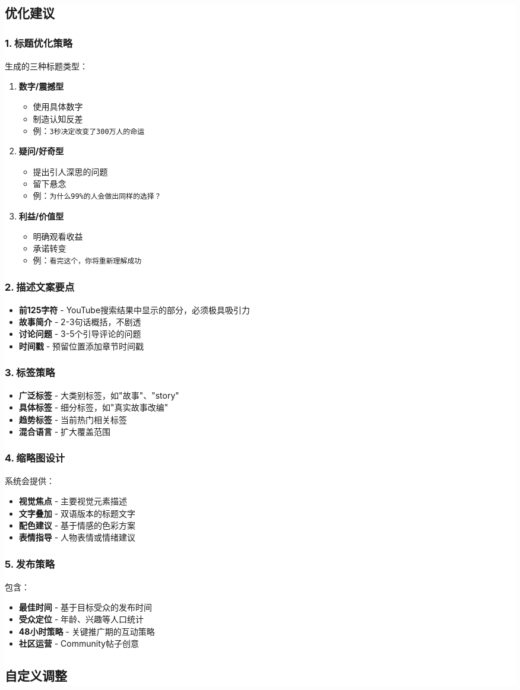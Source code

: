 ## 优化建议

### 1. 标题优化策略

生成的三种标题类型：

1. **数字/震撼型**
   - 使用具体数字
   - 制造认知反差
   - 例：`3秒决定改变了300万人的命运`

2. **疑问/好奇型**
   - 提出引人深思的问题
   - 留下悬念
   - 例：`为什么99%的人会做出同样的选择？`

3. **利益/价值型**
   - 明确观看收益
   - 承诺转变
   - 例：`看完这个，你将重新理解成功`

### 2. 描述文案要点

- **前125字符** - YouTube搜索结果中显示的部分，必须极具吸引力
- **故事简介** - 2-3句话概括，不剧透
- **讨论问题** - 3-5个引导评论的问题
- **时间戳** - 预留位置添加章节时间戳

### 3. 标签策略

- **广泛标签** - 大类别标签，如"故事"、"story"
- **具体标签** - 细分标签，如"真实故事改编"
- **趋势标签** - 当前热门相关标签
- **混合语言** - 扩大覆盖范围

### 4. 缩略图设计

系统会提供：
- **视觉焦点** - 主要视觉元素描述
- **文字叠加** - 双语版本的标题文字
- **配色建议** - 基于情感的色彩方案
- **表情指导** - 人物表情或情绪建议

### 5. 发布策略

包含：
- **最佳时间** - 基于目标受众的发布时间
- **受众定位** - 年龄、兴趣等人口统计
- **48小时策略** - 关键推广期的互动策略
- **社区运营** - Community帖子创意

## 自定义调整
